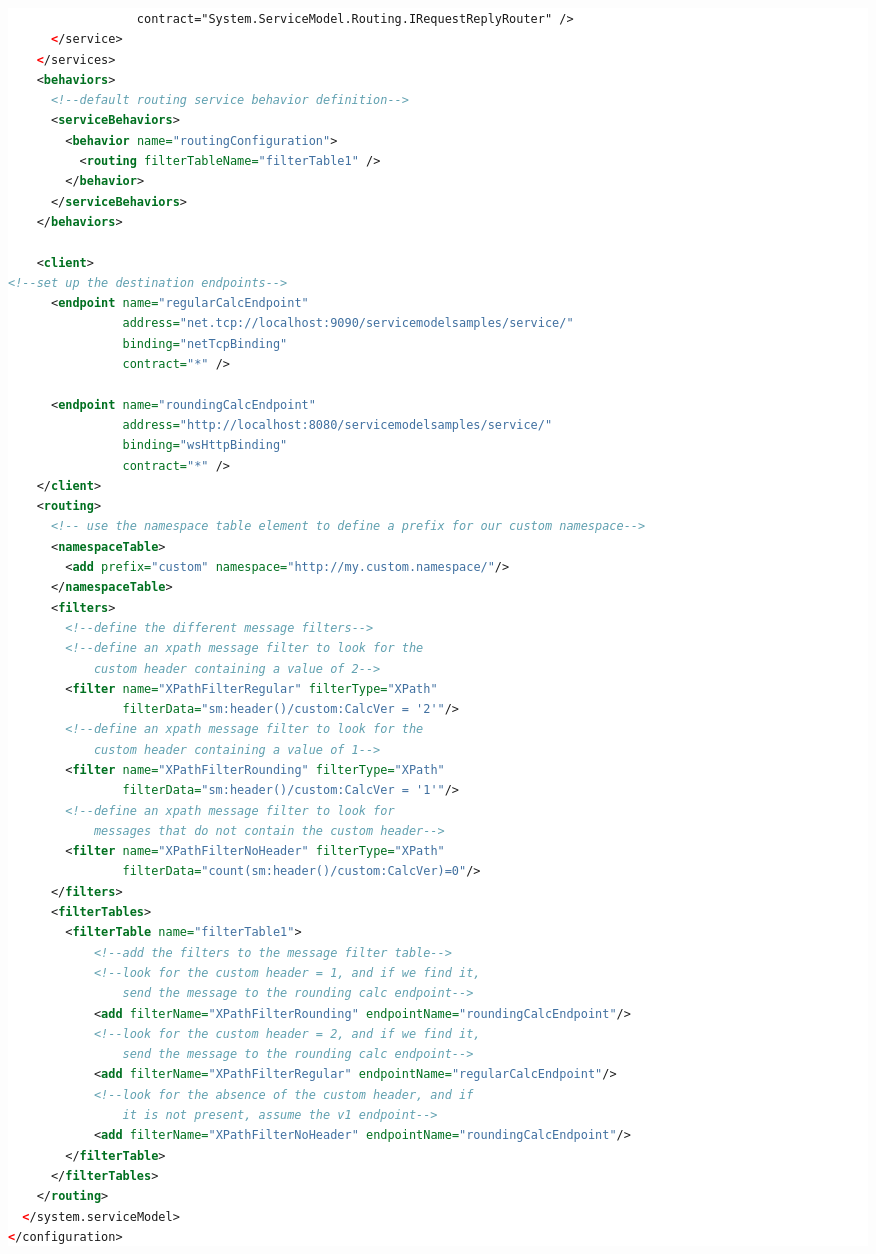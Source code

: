 ```xml
                  contract="System.ServiceModel.Routing.IRequestReplyRouter" />
      </service>
    </services>
    <behaviors>
      <!--default routing service behavior definition-->
      <serviceBehaviors>
        <behavior name="routingConfiguration">
          <routing filterTableName="filterTable1" />
        </behavior>
      </serviceBehaviors>
    </behaviors>

    <client>
<!--set up the destination endpoints-->
      <endpoint name="regularCalcEndpoint"
                address="net.tcp://localhost:9090/servicemodelsamples/service/"
                binding="netTcpBinding"
                contract="*" />

      <endpoint name="roundingCalcEndpoint"
                address="http://localhost:8080/servicemodelsamples/service/"
                binding="wsHttpBinding"
                contract="*" />
    </client>
    <routing>
      <!-- use the namespace table element to define a prefix for our custom namespace-->
      <namespaceTable>
        <add prefix="custom" namespace="http://my.custom.namespace/"/>
      </namespaceTable>
      <filters>
        <!--define the different message filters-->
        <!--define an xpath message filter to look for the
            custom header containing a value of 2-->
        <filter name="XPathFilterRegular" filterType="XPath"
                filterData="sm:header()/custom:CalcVer = '2'"/>
        <!--define an xpath message filter to look for the
            custom header containing a value of 1-->
        <filter name="XPathFilterRounding" filterType="XPath"
                filterData="sm:header()/custom:CalcVer = '1'"/>
        <!--define an xpath message filter to look for
            messages that do not contain the custom header-->
        <filter name="XPathFilterNoHeader" filterType="XPath"
                filterData="count(sm:header()/custom:CalcVer)=0"/>
      </filters>
      <filterTables>
        <filterTable name="filterTable1">
            <!--add the filters to the message filter table-->
            <!--look for the custom header = 1, and if we find it,
                send the message to the rounding calc endpoint-->
            <add filterName="XPathFilterRounding" endpointName="roundingCalcEndpoint"/>
            <!--look for the custom header = 2, and if we find it,
                send the message to the rounding calc endpoint-->
            <add filterName="XPathFilterRegular" endpointName="regularCalcEndpoint"/>
            <!--look for the absence of the custom header, and if
                it is not present, assume the v1 endpoint-->
            <add filterName="XPathFilterNoHeader" endpointName="roundingCalcEndpoint"/>
        </filterTable>
      </filterTables>
    </routing>
  </system.serviceModel>
</configuration>
```
